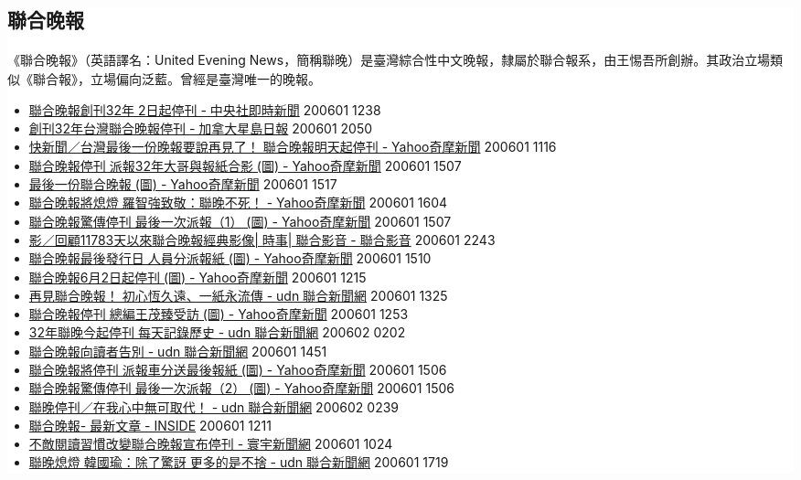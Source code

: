 ## 聯合晚報

《聯合晚報》（英語譯名：United Evening News，簡稱聯晚）是臺灣綜合性中文晚報，隸屬於聯合報系，由王惕吾所創辦。其政治立場類似《聯合報》，立場偏向泛藍。曾經是臺灣唯一的晚報。
- [聯合晚報創刊32年 2日起停刊 - 中央社即時新聞](https://www.cna.com.tw/news/firstnews/202006015002.aspx "聯合晚報創刊32年 2日起停刊 - 中央社即時新聞") 200601 1238
- [創刊32年台灣聯合晚報停刊 - 加拿大星島日報](https://www.singtao.ca/4284393/2020-06-01/news-%E5%89%B5%E5%88%8A32%E5%B9%B4+%E5%8F%B0%E7%81%A3%E8%81%AF%E5%90%88%E6%99%9A%E5%A0%B1%E5%81%9C%E5%88%8A/ "創刊32年台灣聯合晚報停刊 - 加拿大星島日報") 200601 2050
- [快新聞／台灣最後一份晚報要說再見了！ 聯合晚報明天起停刊 - Yahoo奇摩新聞](https://tw.news.yahoo.com/%E5%BF%AB%E6%96%B0%E8%81%9E-%E5%8F%B0%E7%81%A3%E6%9C%80%E5%BE%8C-%E4%BB%BD%E6%99%9A%E5%A0%B1%E8%A6%81%E8%AA%AA%E5%86%8D%E8%A6%8B%E4%BA%86-%E8%81%AF%E5%90%88%E6%99%9A%E5%A0%B1%E6%98%8E%E5%A4%A9%E8%B5%B7%E5%81%9C%E5%88%8A-012813498.html "快新聞／台灣最後一份晚報要說再見了！ 聯合晚報明天起停刊 - Yahoo奇摩新聞") 200601 1116
- [聯合晚報停刊 派報32年大哥與報紙合影 (圖) - Yahoo奇摩新聞](https://tw.news.yahoo.com/%E8%81%AF%E5%90%88%E6%99%9A%E5%A0%B1%E5%81%9C%E5%88%8A-%E6%B4%BE%E5%A0%B132%E5%B9%B4%E5%A4%A7%E5%93%A5%E8%88%87%E5%A0%B1%E7%B4%99%E5%90%88%E5%BD%B1-%E5%9C%96-070713979.html "聯合晚報停刊 派報32年大哥與報紙合影 (圖) - Yahoo奇摩新聞") 200601 1507
- [最後一份聯合晚報 (圖) - Yahoo奇摩新聞](https://tw.news.yahoo.com/%E6%9C%80%E5%BE%8C-%E4%BB%BD%E8%81%AF%E5%90%88%E6%99%9A%E5%A0%B1-%E5%9C%96-071713003.html "最後一份聯合晚報 (圖) - Yahoo奇摩新聞") 200601 1517
- [聯合晚報將熄燈 羅智強致敬：聯晚不死！ - Yahoo奇摩新聞](https://tw.news.yahoo.com/%E8%81%AF%E5%90%88%E6%99%9A%E5%A0%B1%E5%B0%87%E7%86%84%E7%87%88-%E7%BE%85%E6%99%BA%E5%BC%B7%E8%87%B4%E6%95%AC-%E8%81%AF%E6%99%9A%E4%B8%8D%E6%AD%BB-080449470.html "聯合晚報將熄燈 羅智強致敬：聯晚不死！ - Yahoo奇摩新聞") 200601 1604
- [聯合晚報驚傳停刊 最後一次派報（1） (圖) - Yahoo奇摩新聞](https://tw.news.yahoo.com/%E8%81%AF%E5%90%88%E6%99%9A%E5%A0%B1%E9%A9%9A%E5%82%B3%E5%81%9C%E5%88%8A-%E6%9C%80%E5%BE%8C-%E6%AC%A1%E6%B4%BE%E5%A0%B1-1-%E5%9C%96-070713789.html "聯合晚報驚傳停刊 最後一次派報（1） (圖) - Yahoo奇摩新聞") 200601 1507
- [影／回顧11783天以來聯合晚報經典影像| 時事| 聯合影音 - 聯合影音](https://video.udn.com/news/1177862 "影／回顧11783天以來聯合晚報經典影像| 時事| 聯合影音 - 聯合影音") 200601 2243
- [聯合晚報最後發行日 人員分派報紙 (圖) - Yahoo奇摩新聞](https://tw.news.yahoo.com/%E8%81%AF%E5%90%88%E6%99%9A%E5%A0%B1%E6%9C%80%E5%BE%8C%E7%99%BC%E8%A1%8C%E6%97%A5-%E4%BA%BA%E5%93%A1%E5%88%86%E6%B4%BE%E5%A0%B1%E7%B4%99-%E5%9C%96-071013639.html "聯合晚報最後發行日 人員分派報紙 (圖) - Yahoo奇摩新聞") 200601 1510
- [聯合晚報6月2日起停刊 (圖) - Yahoo奇摩新聞](https://tw.news.yahoo.com/%E8%81%AF%E5%90%88%E6%99%9A%E5%A0%B16%E6%9C%882%E6%97%A5%E8%B5%B7%E5%81%9C%E5%88%8A-%E5%9C%96-041508886.html "聯合晚報6月2日起停刊 (圖) - Yahoo奇摩新聞") 200601 1215
- [再見聯合晚報！ 初心恆久遠、一紙永流傳 - udn 聯合新聞網](https://udn.com/news/story/120987/4605045 "再見聯合晚報！ 初心恆久遠、一紙永流傳 - udn 聯合新聞網") 200601 1325
- [聯合晚報停刊 總編王茂臻受訪 (圖) - Yahoo奇摩新聞](https://tw.news.yahoo.com/%E8%81%AF%E5%90%88%E6%99%9A%E5%A0%B1%E5%81%9C%E5%88%8A-%E7%B8%BD%E7%B7%A8%E7%8E%8B%E8%8C%82%E8%87%BB%E5%8F%97%E8%A8%AA-%E5%9C%96-045309245.html "聯合晚報停刊 總編王茂臻受訪 (圖) - Yahoo奇摩新聞") 200601 1253
- [32年聯晚今起停刊 每天記錄歷史 - udn 聯合新聞網](https://udn.com/news/story/7314/4606844?from=udn-catelistnews_ch2 "32年聯晚今起停刊 每天記錄歷史 - udn 聯合新聞網") 200602 0202
- [聯合晚報向讀者告別 - udn 聯合新聞網](https://udn.com/news/story/7314/4605140?from=udn-ch1_breaknews-1-cate1-news "聯合晚報向讀者告別 - udn 聯合新聞網") 200601 1451
- [聯合晚報將停刊 派報車分送最後報紙 (圖) - Yahoo奇摩新聞](https://tw.news.yahoo.com/%E8%81%AF%E5%90%88%E6%99%9A%E5%A0%B1%E5%B0%87%E5%81%9C%E5%88%8A-%E6%B4%BE%E5%A0%B1%E8%BB%8A%E5%88%86%E9%80%81%E6%9C%80%E5%BE%8C%E5%A0%B1%E7%B4%99-%E5%9C%96-070613239.html "聯合晚報將停刊 派報車分送最後報紙 (圖) - Yahoo奇摩新聞") 200601 1506
- [聯合晚報驚傳停刊 最後一次派報（2） (圖) - Yahoo奇摩新聞](https://tw.news.yahoo.com/%E8%81%AF%E5%90%88%E6%99%9A%E5%A0%B1%E9%A9%9A%E5%82%B3%E5%81%9C%E5%88%8A-%E6%9C%80%E5%BE%8C-%E6%AC%A1%E6%B4%BE%E5%A0%B1-2-%E5%9C%96-070613445.html "聯合晚報驚傳停刊 最後一次派報（2） (圖) - Yahoo奇摩新聞") 200601 1506
- [聯晚停刊／在我心中無可取代！ - udn 聯合新聞網](https://udn.com/news/story/7339/4606794?from=udn-catebreaknews_ch2 "聯晚停刊／在我心中無可取代！ - udn 聯合新聞網") 200602 0239
- [聯合晚報- 最新文章 - INSIDE](https://www.inside.com.tw/tag/%E8%81%AF%E5%90%88%E6%99%9A%E5%A0%B1 "聯合晚報- 最新文章 - INSIDE") 200601 1211
- [不敵閱讀習慣改變聯合晚報宣布停刊 - 寰宇新聞網](http://globalnewstv.com.tw/202006/108408/ "不敵閱讀習慣改變聯合晚報宣布停刊 - 寰宇新聞網") 200601 1024
- [聯晚熄燈 韓國瑜：除了驚訝 更多的是不捨 - udn 聯合新聞網](https://udn.com/news/story/6656/4605774?from=udn-catebreaknews_ch2 "聯晚熄燈 韓國瑜：除了驚訝 更多的是不捨 - udn 聯合新聞網") 200601 1719
